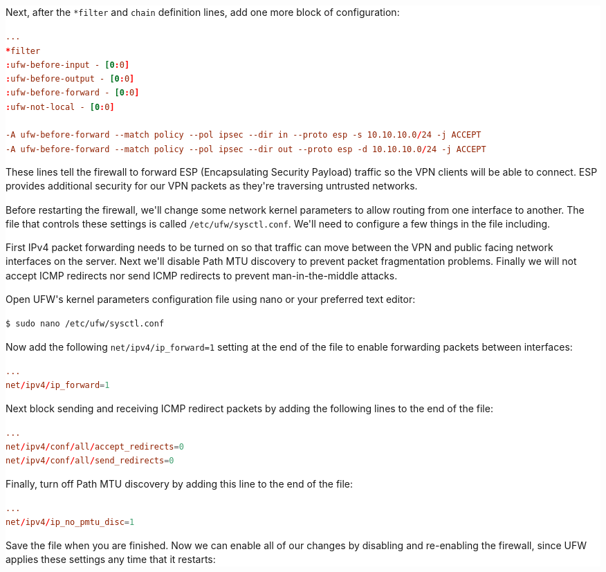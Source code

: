 Next, after the `*filter` and `chain` definition lines, add one more block of configuration:

``` conf
...
*filter
:ufw-before-input - [0:0]
:ufw-before-output - [0:0]
:ufw-before-forward - [0:0]
:ufw-not-local - [0:0]

-A ufw-before-forward --match policy --pol ipsec --dir in --proto esp -s 10.10.10.0/24 -j ACCEPT
-A ufw-before-forward --match policy --pol ipsec --dir out --proto esp -d 10.10.10.0/24 -j ACCEPT
```

These lines tell the firewall to forward ESP (Encapsulating Security Payload) traffic so the VPN clients will be able to connect. ESP provides additional security for our VPN packets as they're traversing untrusted networks.

Before restarting the firewall, we'll change some network kernel parameters to allow routing from one interface to another. The file that controls these settings is called `/etc/ufw/sysctl.conf`. We'll need to configure a few things in the file including.

First IPv4 packet forwarding needs to be turned on so that traffic can move between the VPN and public facing network interfaces on the server. Next we'll disable Path MTU discovery to prevent packet fragmentation problems. Finally we will not accept ICMP redirects nor send ICMP redirects to prevent man-in-the-middle attacks.

Open UFW's kernel parameters configuration file using nano or your preferred text editor:

``` sh
$ sudo nano /etc/ufw/sysctl.conf
```

Now add the following `net/ipv4/ip_forward=1` setting at the end of the file to enable forwarding packets between interfaces:

``` conf
...
net/ipv4/ip_forward=1
```

Next block sending and receiving ICMP redirect packets by adding the following lines to the end of the file:

``` conf
...
net/ipv4/conf/all/accept_redirects=0
net/ipv4/conf/all/send_redirects=0
```

Finally, turn off Path MTU discovery by adding this line to the end of the file:

``` conf
...
net/ipv4/ip_no_pmtu_disc=1
```

Save the file when you are finished. Now we can enable all of our changes by disabling and re-enabling the firewall, since UFW applies these settings any time that it restarts:
